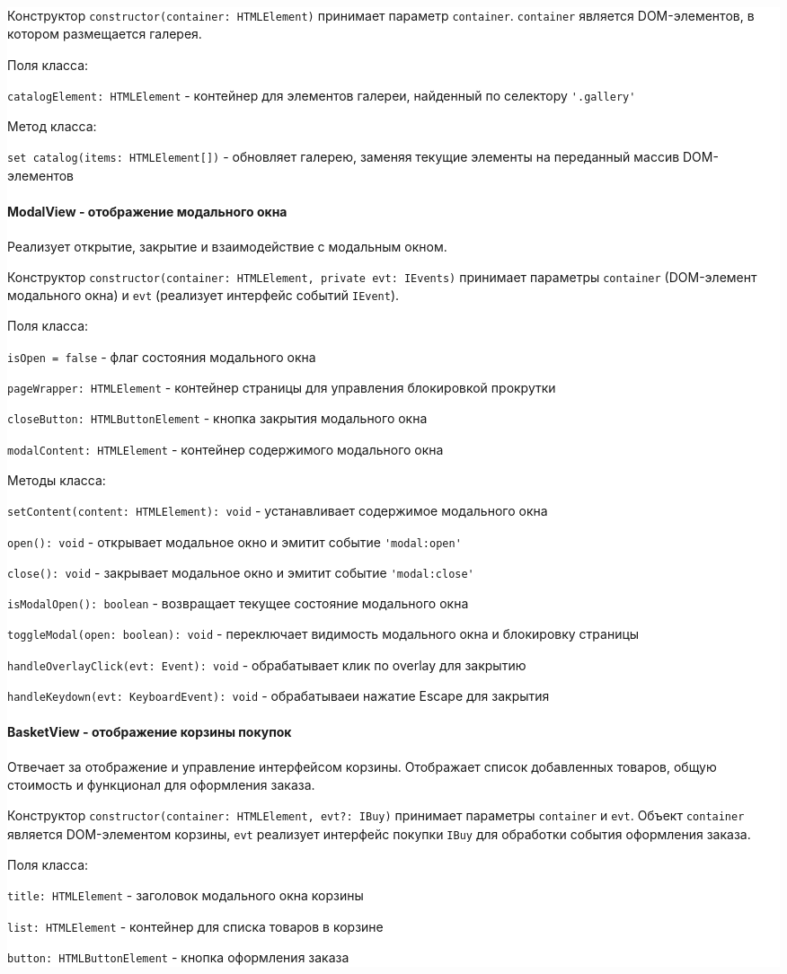 Конструктор `constructor(container: HTMLElement)` принимает параметр `container`. `container` является DOM-элементов, в котором размещается галерея.

Поля класса:

`catalogElement: HTMLElement` - контейнер для элементов галереи, найденный по селектору `'.gallery'`

Метод класса:

`set catalog(items: HTMLElement[])` - обновляет галерею, заменяя текущие элементы на переданный массив DOM-элементов

#### ModalView - отображение модального окна

Реализует открытие, закрытие и взаимодействие с модальным окном.

Конструктор `constructor(container: HTMLElement, private evt: IEvents)` принимает параметры `container` (DOM-элемент модального окна) и `evt` (реализует интерфейс событий `IEvent`). 

Поля класса:

`isOpen = false` - флаг состояния модального окна

`pageWrapper: HTMLElement` - контейнер страницы для управления блокировкой прокрутки

`closeButton: HTMLButtonElement` - кнопка закрытия модального окна

`modalContent: HTMLElement` - контейнер содержимого модального окна

Методы класса:

`setContent(content: HTMLElement): void` - устанавливает содержимое модального окна

`open(): void` - открывает модальное окно и эмитит событие `'modal:open'`

`close(): void` - закрывает модальное окно и эмитит событие `'modal:close'`

`isModalOpen(): boolean` - возвращает текущее состояние модального окна

`toggleModal(open: boolean): void` - переключает видимость модального окна и блокировку страницы

`handleOverlayClick(evt: Event): void` - обрабатывает клик по overlay для закрытию

`handleKeydown(evt: KeyboardEvent): void` - обрабатываеи нажатие Escape для закрытия

#### BasketView - отображение корзины покупок

Отвечает за отображение и управление интерфейсом корзины. Отображает список добавленных товаров, общую стоимость и функционал для оформления заказа.

Конструктор `constructor(container: HTMLElement, evt?: IBuy)` принимает параметры `container` и `evt`. Объект `container` является DOM-элементом корзины, `evt` реализует интерфейс покупки `IBuy` для обработки события оформления заказа.

Поля класса:

`title: HTMLElement` - заголовок модального окна корзины

`list: HTMLElement` - контейнер для списка товаров в корзине

`button: HTMLButtonElement` - кнопка оформления заказа

